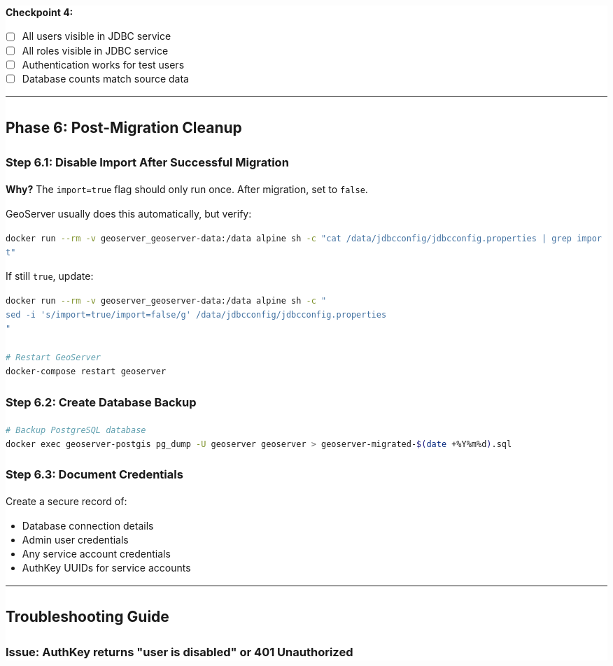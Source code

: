 **Checkpoint 4:**
- [ ] All users visible in JDBC service
- [ ] All roles visible in JDBC service
- [ ] Authentication works for test users
- [ ] Database counts match source data

---

## Phase 6: Post-Migration Cleanup

### Step 6.1: Disable Import After Successful Migration

**Why?** The `import=true` flag should only run once. After migration, set to `false`.

GeoServer usually does this automatically, but verify:

```bash
docker run --rm -v geoserver_geoserver-data:/data alpine sh -c "cat /data/jdbcconfig/jdbcconfig.properties | grep import"
```

If still `true`, update:

```bash
docker run --rm -v geoserver_geoserver-data:/data alpine sh -c "
sed -i 's/import=true/import=false/g' /data/jdbcconfig/jdbcconfig.properties
"

# Restart GeoServer
docker-compose restart geoserver
```

### Step 6.2: Create Database Backup

```bash
# Backup PostgreSQL database
docker exec geoserver-postgis pg_dump -U geoserver geoserver > geoserver-migrated-$(date +%Y%m%d).sql
```

### Step 6.3: Document Credentials

Create a secure record of:
- Database connection details
- Admin user credentials
- Any service account credentials
- AuthKey UUIDs for service accounts

---

## Troubleshooting Guide

### Issue: AuthKey returns "user is disabled" or 401 Unauthorized
